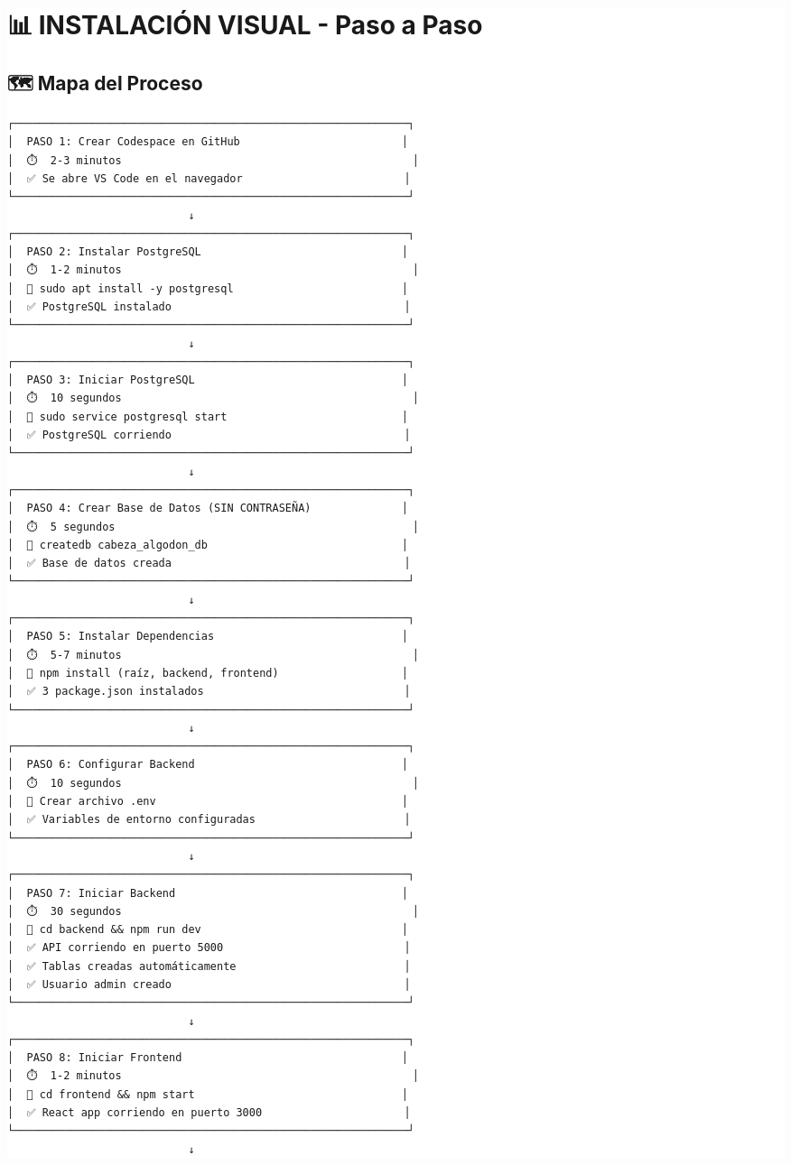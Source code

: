 # 📊 INSTALACIÓN VISUAL - Paso a Paso

## 🗺️ Mapa del Proceso

```
┌─────────────────────────────────────────────────────────────┐
│  PASO 1: Crear Codespace en GitHub                         │
│  ⏱️  2-3 minutos                                             │
│  ✅ Se abre VS Code en el navegador                         │
└─────────────────────────────────────────────────────────────┘
                            ↓
┌─────────────────────────────────────────────────────────────┐
│  PASO 2: Instalar PostgreSQL                               │
│  ⏱️  1-2 minutos                                             │
│  📝 sudo apt install -y postgresql                          │
│  ✅ PostgreSQL instalado                                    │
└─────────────────────────────────────────────────────────────┘
                            ↓
┌─────────────────────────────────────────────────────────────┐
│  PASO 3: Iniciar PostgreSQL                                │
│  ⏱️  10 segundos                                             │
│  📝 sudo service postgresql start                           │
│  ✅ PostgreSQL corriendo                                    │
└─────────────────────────────────────────────────────────────┘
                            ↓
┌─────────────────────────────────────────────────────────────┐
│  PASO 4: Crear Base de Datos (SIN CONTRASEÑA)              │
│  ⏱️  5 segundos                                              │
│  📝 createdb cabeza_algodon_db                              │
│  ✅ Base de datos creada                                    │
└─────────────────────────────────────────────────────────────┘
                            ↓
┌─────────────────────────────────────────────────────────────┐
│  PASO 5: Instalar Dependencias                             │
│  ⏱️  5-7 minutos                                             │
│  📝 npm install (raíz, backend, frontend)                   │
│  ✅ 3 package.json instalados                               │
└─────────────────────────────────────────────────────────────┘
                            ↓
┌─────────────────────────────────────────────────────────────┐
│  PASO 6: Configurar Backend                                │
│  ⏱️  10 segundos                                             │
│  📝 Crear archivo .env                                      │
│  ✅ Variables de entorno configuradas                       │
└─────────────────────────────────────────────────────────────┘
                            ↓
┌─────────────────────────────────────────────────────────────┐
│  PASO 7: Iniciar Backend                                   │
│  ⏱️  30 segundos                                             │
│  📝 cd backend && npm run dev                               │
│  ✅ API corriendo en puerto 5000                            │
│  ✅ Tablas creadas automáticamente                          │
│  ✅ Usuario admin creado                                    │
└─────────────────────────────────────────────────────────────┘
                            ↓
┌─────────────────────────────────────────────────────────────┐
│  PASO 8: Iniciar Frontend                                  │
│  ⏱️  1-2 minutos                                             │
│  📝 cd frontend && npm start                                │
│  ✅ React app corriendo en puerto 3000                      │
└─────────────────────────────────────────────────────────────┘
                            ↓
```